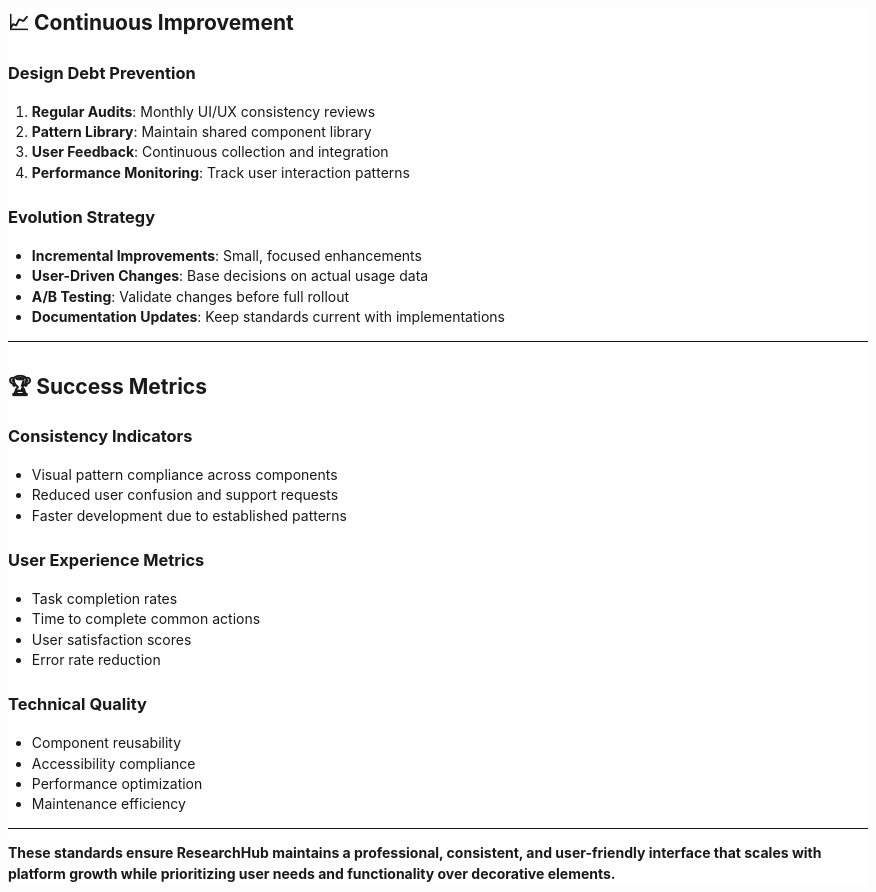 ## 📈 Continuous Improvement

### **Design Debt Prevention**
1. **Regular Audits**: Monthly UI/UX consistency reviews
2. **Pattern Library**: Maintain shared component library
3. **User Feedback**: Continuous collection and integration
4. **Performance Monitoring**: Track user interaction patterns

### **Evolution Strategy**
- **Incremental Improvements**: Small, focused enhancements
- **User-Driven Changes**: Base decisions on actual usage data
- **A/B Testing**: Validate changes before full rollout
- **Documentation Updates**: Keep standards current with implementations

---

## 🏆 Success Metrics

### **Consistency Indicators**
- Visual pattern compliance across components
- Reduced user confusion and support requests
- Faster development due to established patterns

### **User Experience Metrics**
- Task completion rates
- Time to complete common actions
- User satisfaction scores
- Error rate reduction

### **Technical Quality**
- Component reusability
- Accessibility compliance
- Performance optimization
- Maintenance efficiency

---

**These standards ensure ResearchHub maintains a professional, consistent, and user-friendly interface that scales with platform growth while prioritizing user needs and functionality over decorative elements.**